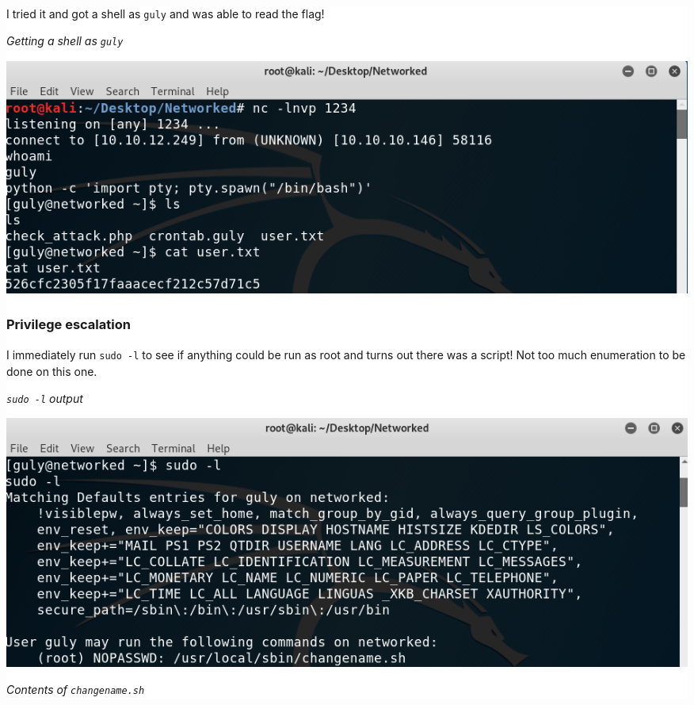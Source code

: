 I tried it and got a shell as `guly` and was able to read the flag!

*Getting a shell as `guly`*

![Img](/assets/posts_details/Networked/images/guly.png)

### Privilege escalation

I immediately run `sudo -l` to see if anything could be run as root and turns out there was a script! Not too much enumeration to be done on this one.

*`sudo -l` output*

![Img](/assets/posts_details/Networked/images/sudo_l.png)

*Contents of `changename.sh`*

